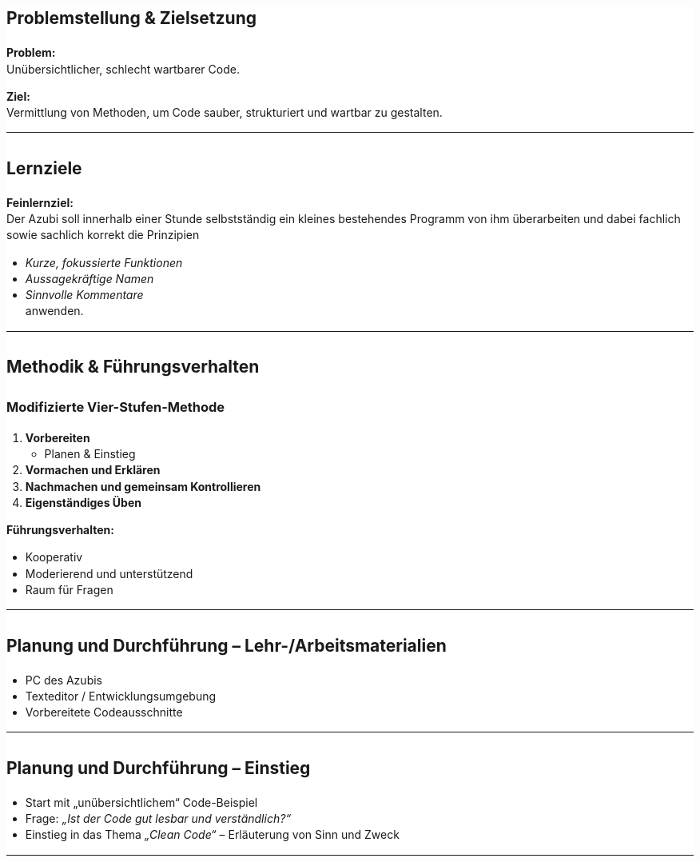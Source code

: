 
## Problemstellung & Zielsetzung

**Problem:**  
Unübersichtlicher, schlecht wartbarer Code.

**Ziel:**  
Vermittlung von Methoden, um Code sauber, strukturiert und wartbar zu gestalten.

---

## Lernziele

**Feinlernziel:**  
Der Azubi soll innerhalb einer Stunde selbstständig ein kleines bestehendes Programm von ihm überarbeiten und dabei fachlich sowie sachlich korrekt die Prinzipien  
- *Kurze, fokussierte Funktionen*  
- *Aussagekräftige Namen*  
- *Sinnvolle Kommentare*  
anwenden.

---

## Methodik & Führungsverhalten

### **Modifizierte Vier-Stufen-Methode**
1. **Vorbereiten**  
   - Planen & Einstieg  
2. **Vormachen und Erklären**  
3. **Nachmachen und gemeinsam Kontrollieren**  
4. **Eigenständiges Üben**  

**Führungsverhalten:**  
- Kooperativ  
- Moderierend und unterstützend  
- Raum für Fragen  

---

## Planung und Durchführung – Lehr-/Arbeitsmaterialien

- PC des Azubis  
- Texteditor / Entwicklungsumgebung  
- Vorbereitete Codeausschnitte  

---

## Planung und Durchführung – Einstieg

- Start mit „unübersichtlichem“ Code-Beispiel  
- Frage: *„Ist der Code gut lesbar und verständlich?“*  
- Einstieg in das Thema *„Clean Code“* – Erläuterung von Sinn und Zweck  

---